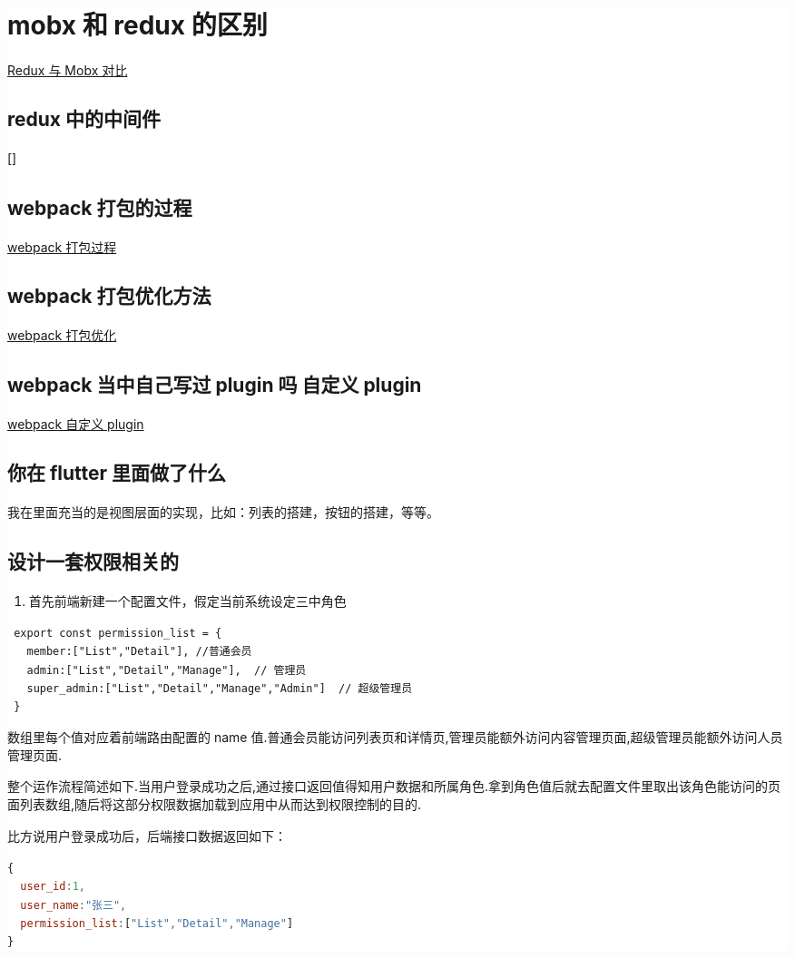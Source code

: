 # mobx 和 redux 的区别

[Redux 与 Mobx 对比](../../源码/Redux/与Mobx对比.md)

## redux 中的中间件

[]

## webpack 打包的过程

[webpack 打包过程](../../源码/Webpack/webpack打包优化.md)

## webpack 打包优化方法

[webpack 打包优化](../../源码/Webpack/webpack打包优化.md)

## webpack 当中自己写过 plugin 吗 自定义 plugin

[webpack 自定义 plugin](../../源码/Webpack/webpack自定义plugin.md)

## 你在 flutter 里面做了什么

我在里面充当的是视图层面的实现，比如：列表的搭建，按钮的搭建，等等。

## 设计一套权限相关的

1. 首先前端新建一个配置文件，假定当前系统设定三中角色

```JS
 export const permission_list = {
   member:["List","Detail"], //普通会员
   admin:["List","Detail","Manage"],  // 管理员
   super_admin:["List","Detail","Manage","Admin"]  // 超级管理员
 }

```

数组里每个值对应着前端路由配置的 name 值.普通会员能访问列表页和详情页,管理员能额外访问内容管理页面,超级管理员能额外访问人员管理页面.

整个运作流程简述如下.当用户登录成功之后,通过接口返回值得知用户数据和所属角色.拿到角色值后就去配置文件里取出该角色能访问的页面列表数组,随后将这部分权限数据加载到应用中从而达到权限控制的目的.

比方说用户登录成功后，后端接口数据返回如下：

```js
{
  user_id:1,
  user_name:"张三",
  permission_list:["List","Detail","Manage"]
}

```
